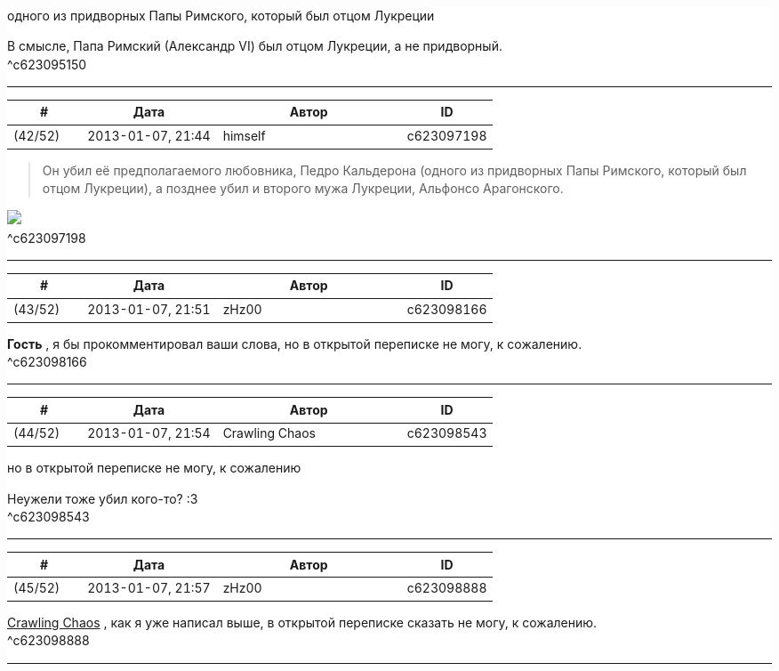   
  одного из придворных Папы Римского, который был отцом Лукреции    
   
 В смысле, Папа Римский (Александр VI) был отцом Лукреции, а не придворный.   
 ^c623095150

---



|         #         |              Дата              |                     Автор                     |           ID           |
| --- | --- | --- | --- |
| (42/52) | 2013-01-07, 21:44 | himself | c623097198 |

  
 > Он убил её предполагаемого любовника, Педро Кальдерона (одного из придворных Папы Римского, который был отцом Лукреции), а позднее убил и второго мужа Лукреции, Альфонсо Арагонского.   
   
 ![](http://i.imgur.com/xHpVOl.jpg)   
 ^c623097198

---



|         #         |              Дата              |                     Автор                     |           ID           |
| --- | --- | --- | --- |
| (43/52) | 2013-01-07, 21:51 | zHz00 | c623098166 |

  
  **Гость**  , я бы прокомментировал ваши слова, но в открытой переписке не могу, к сожалению.   
 ^c623098166

---



|         #         |              Дата              |                     Автор                     |           ID           |
| --- | --- | --- | --- |
| (44/52) | 2013-01-07, 21:54 | Crawling Chaos | c623098543 |

  
  но в открытой переписке не могу, к сожалению    
   
 Неужели тоже убил кого-то? :3   
 ^c623098543

---



|         #         |              Дата              |                     Автор                     |           ID           |
| --- | --- | --- | --- |
| (45/52) | 2013-01-07, 21:57 | zHz00 | c623098888 |

  
  [Crawling Chaos](http://degozaru.diary.ru "de gozaru")  , как я уже написал выше, в открытой переписке сказать не могу, к сожалению.   
 ^c623098888

---